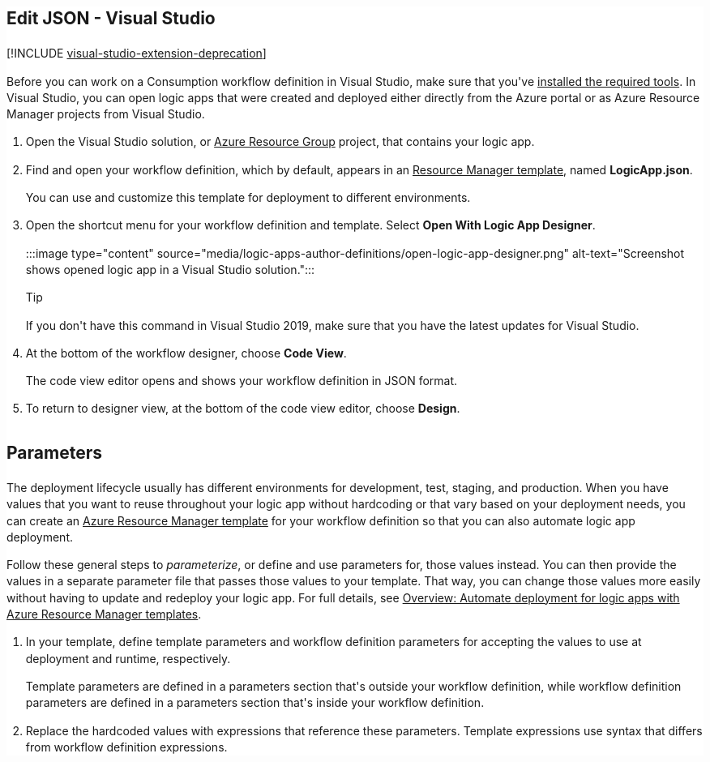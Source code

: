 ## Edit JSON - Visual Studio

[!INCLUDE [visual-studio-extension-deprecation](includes/visual-studio-extension-deprecation.md)]

Before you can work on a Consumption workflow definition in Visual Studio, make sure that you've [installed the required tools](/azure/logic-apps/quickstart-create-logic-apps-with-visual-studio#prerequisites). In Visual Studio, you can open logic apps that were created and deployed either directly from the Azure portal or as Azure Resource Manager projects from Visual Studio.

1. Open the Visual Studio solution, or [Azure Resource Group](/azure/azure-resource-manager/management/overview) project, that contains your logic app.

1. Find and open your workflow definition, which by default, appears in an [Resource Manager template](/azure/azure-resource-manager/templates/overview), named **LogicApp.json**.

   You can use and customize this template for deployment to different environments.

1. Open the shortcut menu for your workflow definition and template. Select **Open With Logic App Designer**.

   :::image type="content" source="media/logic-apps-author-definitions/open-logic-app-designer.png" alt-text="Screenshot shows opened logic app in a Visual Studio solution.":::

   > [!TIP]
   >
   > If you don't have this command in Visual Studio 2019, make sure that you have the latest updates for Visual Studio.

1. At the bottom of the workflow designer, choose **Code View**.

   The code view editor opens and shows your workflow definition in JSON format.

1. To return to designer view, at the bottom of the code view editor, choose **Design**.

## Parameters

The deployment lifecycle usually has different environments for development, test, staging, and production. When you have values that you want to reuse throughout your logic app without hardcoding or that vary based on your deployment needs, you can create an [Azure Resource Manager template](/azure/azure-resource-manager/management/overview) for your workflow definition so that you can also automate logic app deployment.

Follow these general steps to *parameterize*, or define and use parameters for, those values instead. You can then provide the values in a separate parameter file that passes those values to your template. That way, you can change those values more easily without having to update and redeploy your logic app. For full details, see [Overview: Automate deployment for logic apps with Azure Resource Manager templates](/azure/logic-apps/logic-apps-azure-resource-manager-templates-overview).

1. In your template, define template parameters and workflow definition parameters for accepting the values to use at deployment and runtime, respectively.

   Template parameters are defined in a parameters section that's outside your workflow definition, while workflow definition parameters are defined in a parameters section that's inside your workflow definition.

1. Replace the hardcoded values with expressions that reference these parameters. Template expressions use syntax that differs from workflow definition expressions.
